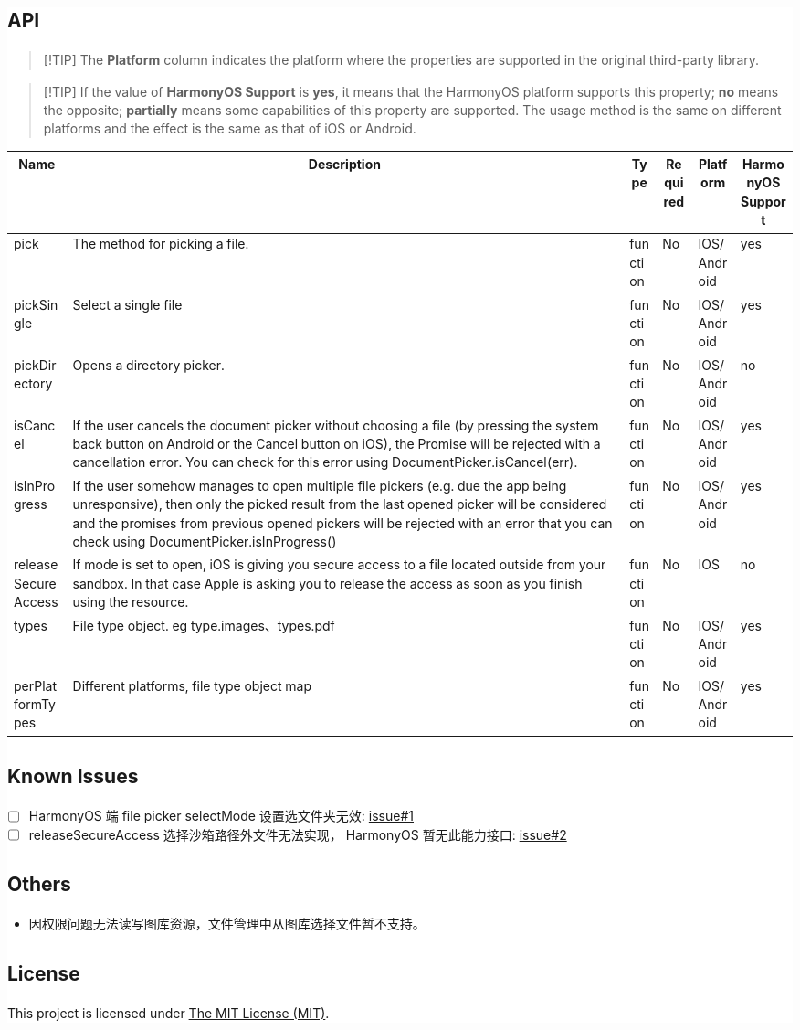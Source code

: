 ## API

> [!TIP] The **Platform** column indicates the platform where the properties are supported in the original third-party library.

> [!TIP] If the value of **HarmonyOS Support** is **yes**, it means that the HarmonyOS platform supports this property; **no** means the opposite; **partially** means some capabilities of this property are supported. The usage method is the same on different platforms and the effect is the same as that of iOS or Android.

| Name                | Description                                                                                                                                                                                                                                                                                                     | Type     | Required | Platform    | HarmonyOS Support |
| ------------------- | --------------------------------------------------------------------------------------------------------------------------------------------------------------------------------------------------------------------------------------------------------------------------------------------------------------- | -------- | -------- | ----------- | ----------------- |
| pick                | The method for picking a file.                                                                                                                                                                                                                                                                                  | function | No       | IOS/Android | yes               |
| pickSingle          | Select a single file                                                                                                                                                                                                                                                                                            | function | No       | IOS/Android | yes               |
| pickDirectory       | Opens a directory picker.                                                                                                                                                                                                                                                                                       | function | No       | IOS/Android | no                |
| isCancel            | If the user cancels the document picker without choosing a file (by pressing the system back button on Android or the Cancel button on iOS), the Promise will be rejected with a cancellation error. You can check for this error using DocumentPicker.isCancel(err).                                           | function | No       | IOS/Android | yes               |
| isInProgress        | If the user somehow manages to open multiple file pickers (e.g. due the app being unresponsive), then only the picked result from the last opened picker will be considered and the promises from previous opened pickers will be rejected with an error that you can check using DocumentPicker.isInProgress() | function | No       | IOS/Android | yes               |
| releaseSecureAccess | If mode is set to open, iOS is giving you secure access to a file located outside from your sandbox. In that case Apple is asking you to release the access as soon as you finish using the resource.                                                                                                           | function | No       | IOS         | no                |
| types               | File type object. eg type.images、types.pdf                                                                                                                                                                                                                                                                     | function | No       | IOS/Android | yes               |
| perPlatformTypes    | Different platforms, file type object map                                                                                                                                                                                                                                                                       | function | No       | IOS/Android | yes               |

## Known Issues

- [ ] HarmonyOS 端 file picker selectMode 设置选文件夹无效: [issue#1](https://github.com/react-native-oh-library/document-picker/issues/1)
- [ ] releaseSecureAccess 选择沙箱路径外文件无法实现， HarmonyOS 暂无此能力接口: [issue#2](https://github.com/react-native-oh-library/document-picker/issues/2)

## Others

- 因权限问题无法读写图库资源，文件管理中从图库选择文件暂不支持。

## License

This project is licensed under [The MIT License (MIT)](https://github.com/react-native-documents/document-picker/blob/master/LICENSE.md).
